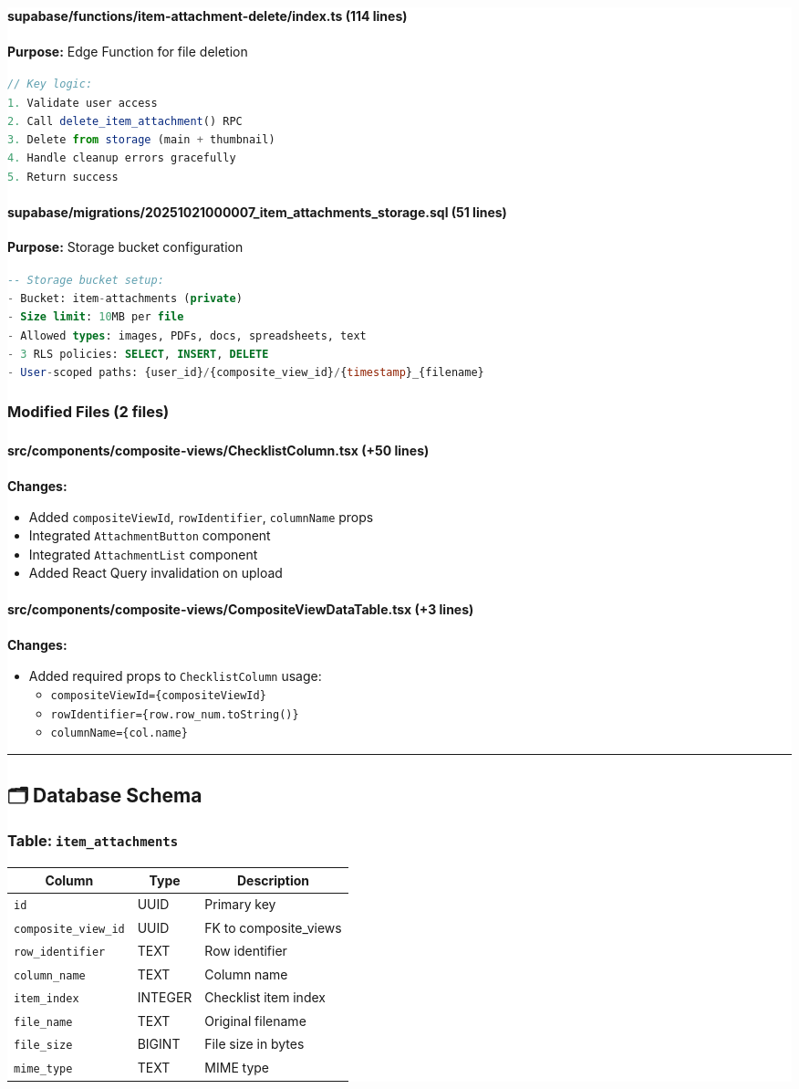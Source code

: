 #### **supabase/functions/item-attachment-delete/index.ts** (114 lines)
**Purpose:** Edge Function for file deletion
```typescript
// Key logic:
1. Validate user access
2. Call delete_item_attachment() RPC
3. Delete from storage (main + thumbnail)
4. Handle cleanup errors gracefully
5. Return success
```

#### **supabase/migrations/20251021000007_item_attachments_storage.sql** (51 lines)
**Purpose:** Storage bucket configuration
```sql
-- Storage bucket setup:
- Bucket: item-attachments (private)
- Size limit: 10MB per file
- Allowed types: images, PDFs, docs, spreadsheets, text
- 3 RLS policies: SELECT, INSERT, DELETE
- User-scoped paths: {user_id}/{composite_view_id}/{timestamp}_{filename}
```

### Modified Files (2 files)

#### **src/components/composite-views/ChecklistColumn.tsx** (+50 lines)
**Changes:**
- Added `compositeViewId`, `rowIdentifier`, `columnName` props
- Integrated `AttachmentButton` component
- Integrated `AttachmentList` component
- Added React Query invalidation on upload

#### **src/components/composite-views/CompositeViewDataTable.tsx** (+3 lines)
**Changes:**
- Added required props to `ChecklistColumn` usage:
  - `compositeViewId={compositeViewId}`
  - `rowIdentifier={row.row_num.toString()}`
  - `columnName={col.name}`

---

## 🗂️ Database Schema

### Table: `item_attachments`

| Column | Type | Description |
|--------|------|-------------|
| `id` | UUID | Primary key |
| `composite_view_id` | UUID | FK to composite_views |
| `row_identifier` | TEXT | Row identifier |
| `column_name` | TEXT | Column name |
| `item_index` | INTEGER | Checklist item index |
| `file_name` | TEXT | Original filename |
| `file_size` | BIGINT | File size in bytes |
| `mime_type` | TEXT | MIME type |